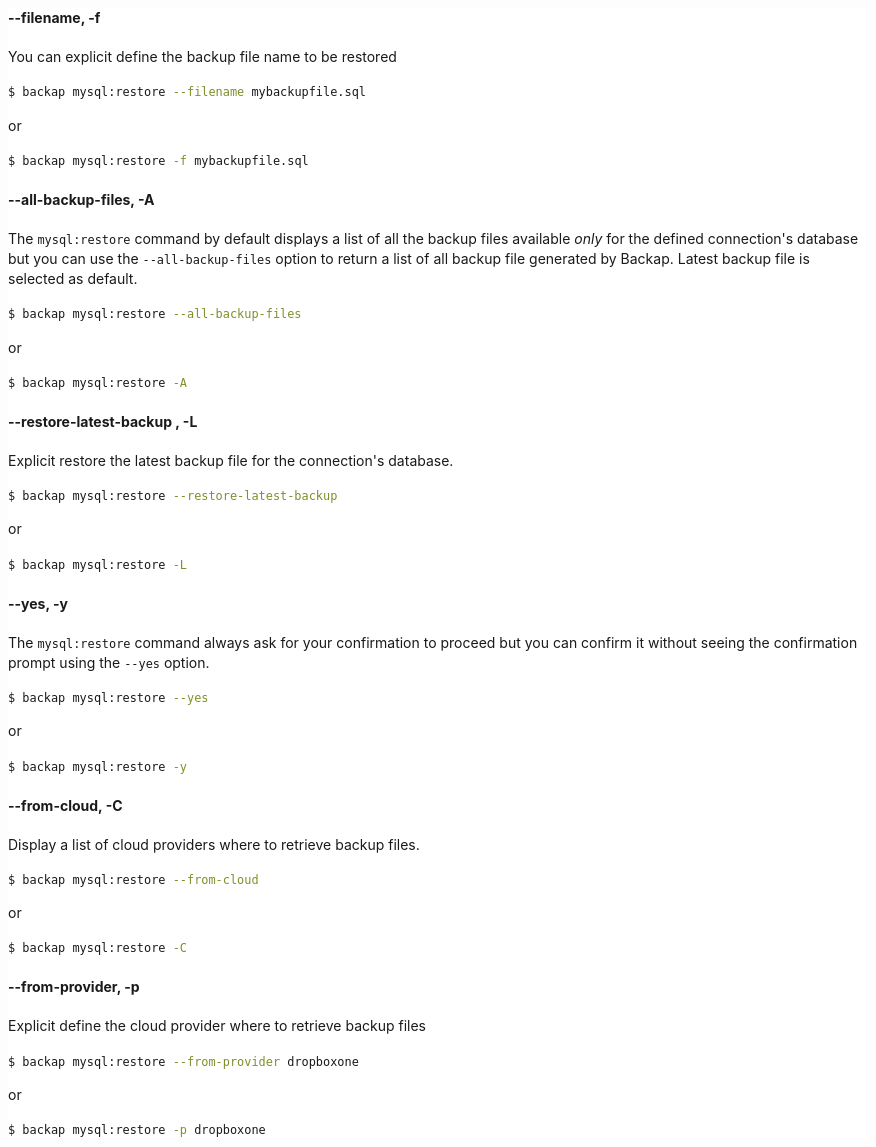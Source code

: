 #### **--filename, -f**
You can explicit define the backup file name to be restored
```sh
$ backap mysql:restore --filename mybackupfile.sql
```
or
```sh
$ backap mysql:restore -f mybackupfile.sql
```

#### **--all-backup-files, -A**
The `mysql:restore` command by default displays a list of all the backup files available *only* for the defined connection's database but you can use the `--all-backup-files` option to return a list of all backup file generated by Backap. Latest backup file is selected as default.
```sh
$ backap mysql:restore --all-backup-files
```
or
```sh
$ backap mysql:restore -A

```
#### **--restore-latest-backup , -L**
Explicit restore the latest backup file for the connection's database.
```sh
$ backap mysql:restore --restore-latest-backup 
```
or
```sh
$ backap mysql:restore -L
```

#### **--yes, -y**
The `mysql:restore` command always ask for your confirmation to proceed but you can confirm it without seeing the confirmation prompt using the `--yes` option.
```sh
$ backap mysql:restore --yes
```
or
```sh
$ backap mysql:restore -y
```

#### **--from-cloud, -C**
Display a list of cloud providers where to retrieve backup files.
```sh
$ backap mysql:restore --from-cloud
```
or
```sh
$ backap mysql:restore -C
```

#### **--from-provider, -p**
Explicit define the cloud provider where to retrieve backup files
```sh
$ backap mysql:restore --from-provider dropboxone
```
or
```sh
$ backap mysql:restore -p dropboxone
```
